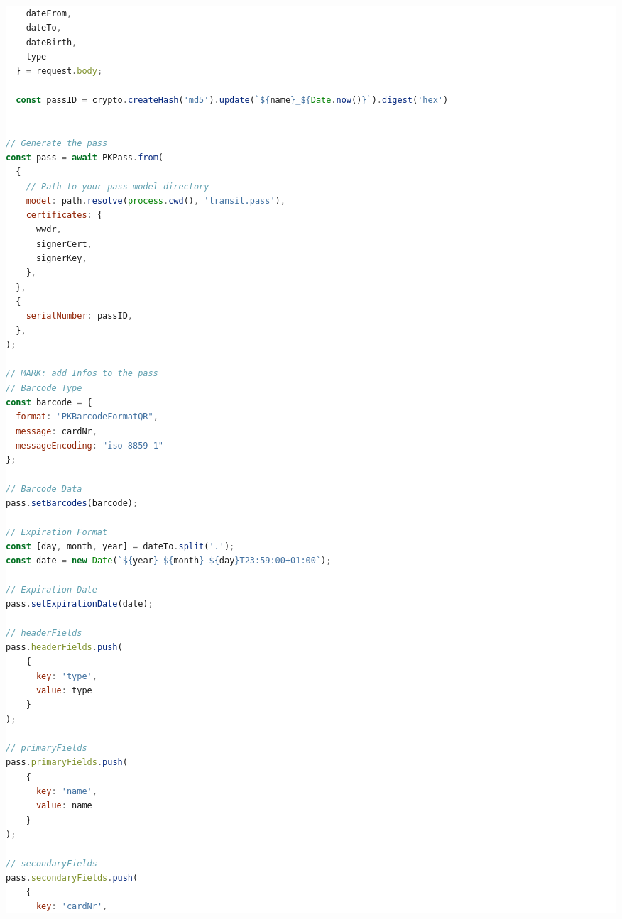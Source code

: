 ```js
    dateFrom,
    dateTo,
    dateBirth,
    type
  } = request.body;

  const passID = crypto.createHash('md5').update(`${name}_${Date.now()}`).digest('hex')


// Generate the pass
const pass = await PKPass.from(
  {
	// Path to your pass model directory
    model: path.resolve(process.cwd(), 'transit.pass'),  
    certificates: {
      wwdr,
      signerCert,
      signerKey,
    },
  },
  {
    serialNumber: passID,
  },
);

// MARK: add Infos to the pass
// Barcode Type
const barcode = {
  format: "PKBarcodeFormatQR",
  message: cardNr,
  messageEncoding: "iso-8859-1"
};

// Barcode Data
pass.setBarcodes(barcode);

// Expiration Format
const [day, month, year] = dateTo.split('.');
const date = new Date(`${year}-${month}-${day}T23:59:00+01:00`);

// Expiration Date
pass.setExpirationDate(date);

// headerFields
pass.headerFields.push(
    {
      key: 'type',
      value: type
    }
);

// primaryFields
pass.primaryFields.push(
	{
	  key: 'name',
	  value: name
	}
);

// secondaryFields
pass.secondaryFields.push(
	{
	  key: 'cardNr',
```